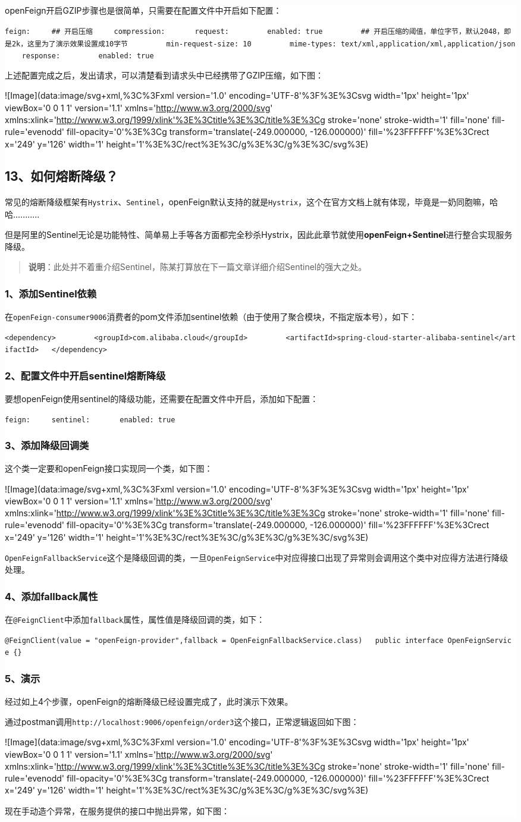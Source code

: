 openFeign开启GZIP步骤也是很简单，只需要在配置文件中开启如下配置：

`feign:     ## 开启压缩     compression:       request:         enabled: true         ## 开启压缩的阈值，单位字节，默认2048，即是2k，这里为了演示效果设置成10字节         min-request-size: 10         mime-types: text/xml,application/xml,application/json       response:         enabled: true   `

上述配置完成之后，发出请求，可以清楚看到请求头中已经携带了GZIP压缩，如下图：

![Image](data:image/svg+xml,%3C%3Fxml version='1.0' encoding='UTF-8'%3F%3E%3Csvg width='1px' height='1px' viewBox='0 0 1 1' version='1.1' xmlns='http://www.w3.org/2000/svg' xmlns:xlink='http://www.w3.org/1999/xlink'%3E%3Ctitle%3E%3C/title%3E%3Cg stroke='none' stroke-width='1' fill='none' fill-rule='evenodd' fill-opacity='0'%3E%3Cg transform='translate(-249.000000, -126.000000)' fill='%23FFFFFF'%3E%3Crect x='249' y='126' width='1' height='1'%3E%3C/rect%3E%3C/g%3E%3C/g%3E%3C/svg%3E)

## 13、如何熔断降级？

常见的熔断降级框架有`Hystrix`、`Sentinel`，openFeign默认支持的就是`Hystrix`，这个在官方文档上就有体现，毕竟是一奶同胞嘛，哈哈...........

但是阿里的Sentinel无论是功能特性、简单易上手等各方面都完全秒杀Hystrix，因此此章节就使用**openFeign+Sentinel**进行整合实现服务降级。

> **说明**：此处并不着重介绍Sentinel，陈某打算放在下一篇文章详细介绍Sentinel的强大之处。

### 1、添加Sentinel依赖

在`openFeign-consumer9006`消费者的pom文件添加sentinel依赖（由于使用了聚合模块，不指定版本号），如下：

`<dependency>         <groupId>com.alibaba.cloud</groupId>         <artifactId>spring-cloud-starter-alibaba-sentinel</artifactId>   </dependency>   `

### 2、配置文件中开启sentinel熔断降级

要想openFeign使用sentinel的降级功能，还需要在配置文件中开启，添加如下配置：

`feign:     sentinel:       enabled: true   `

### 3、添加降级回调类

这个类一定要和openFeign接口实现同一个类，如下图：

![Image](data:image/svg+xml,%3C%3Fxml version='1.0' encoding='UTF-8'%3F%3E%3Csvg width='1px' height='1px' viewBox='0 0 1 1' version='1.1' xmlns='http://www.w3.org/2000/svg' xmlns:xlink='http://www.w3.org/1999/xlink'%3E%3Ctitle%3E%3C/title%3E%3Cg stroke='none' stroke-width='1' fill='none' fill-rule='evenodd' fill-opacity='0'%3E%3Cg transform='translate(-249.000000, -126.000000)' fill='%23FFFFFF'%3E%3Crect x='249' y='126' width='1' height='1'%3E%3C/rect%3E%3C/g%3E%3C/g%3E%3C/svg%3E)

`OpenFeignFallbackService`这个是降级回调的类，一旦`OpenFeignService`中对应得接口出现了异常则会调用这个类中对应得方法进行降级处理。

### 4、添加fallback属性

在`@FeignClient`中添加`fallback`属性，属性值是降级回调的类，如下：

`@FeignClient(value = "openFeign-provider",fallback = OpenFeignFallbackService.class)   public interface OpenFeignService {}   `

### 5、演示

经过如上4个步骤，openFeign的熔断降级已经设置完成了，此时演示下效果。

通过postman调用`http://localhost:9006/openfeign/order3`这个接口，正常逻辑返回如下图：

![Image](data:image/svg+xml,%3C%3Fxml version='1.0' encoding='UTF-8'%3F%3E%3Csvg width='1px' height='1px' viewBox='0 0 1 1' version='1.1' xmlns='http://www.w3.org/2000/svg' xmlns:xlink='http://www.w3.org/1999/xlink'%3E%3Ctitle%3E%3C/title%3E%3Cg stroke='none' stroke-width='1' fill='none' fill-rule='evenodd' fill-opacity='0'%3E%3Cg transform='translate(-249.000000, -126.000000)' fill='%23FFFFFF'%3E%3Crect x='249' y='126' width='1' height='1'%3E%3C/rect%3E%3C/g%3E%3C/g%3E%3C/svg%3E)

现在手动造个异常，在服务提供的接口中抛出异常，如下图：
